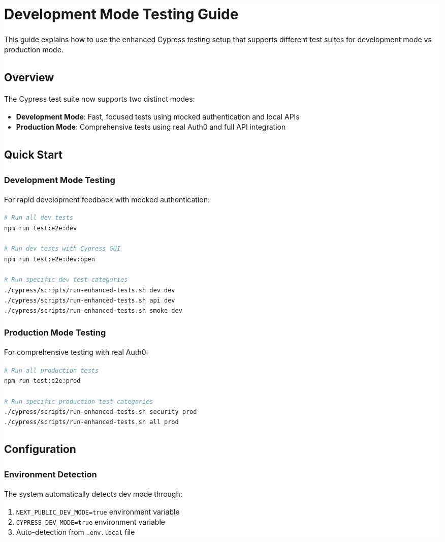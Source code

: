 # Development Mode Testing Guide

This guide explains how to use the enhanced Cypress testing setup that supports different test suites for development mode vs production mode.

## Overview

The Cypress test suite now supports two distinct modes:

- **Development Mode**: Fast, focused tests using mocked authentication and local APIs
- **Production Mode**: Comprehensive tests using real Auth0 and full API integration

## Quick Start

### Development Mode Testing

For rapid development feedback with mocked authentication:

```bash
# Run all dev tests
npm run test:e2e:dev

# Run dev tests with Cypress GUI
npm run test:e2e:dev:open

# Run specific dev test categories
./cypress/scripts/run-enhanced-tests.sh dev dev
./cypress/scripts/run-enhanced-tests.sh api dev
./cypress/scripts/run-enhanced-tests.sh smoke dev
```

### Production Mode Testing

For comprehensive testing with real Auth0:

```bash
# Run all production tests
npm run test:e2e:prod

# Run specific production test categories
./cypress/scripts/run-enhanced-tests.sh security prod
./cypress/scripts/run-enhanced-tests.sh all prod
```

## Configuration

### Environment Detection

The system automatically detects dev mode through:

1. `NEXT_PUBLIC_DEV_MODE=true` environment variable
2. `CYPRESS_DEV_MODE=true` environment variable
3. Auto-detection from `.env.local` file
